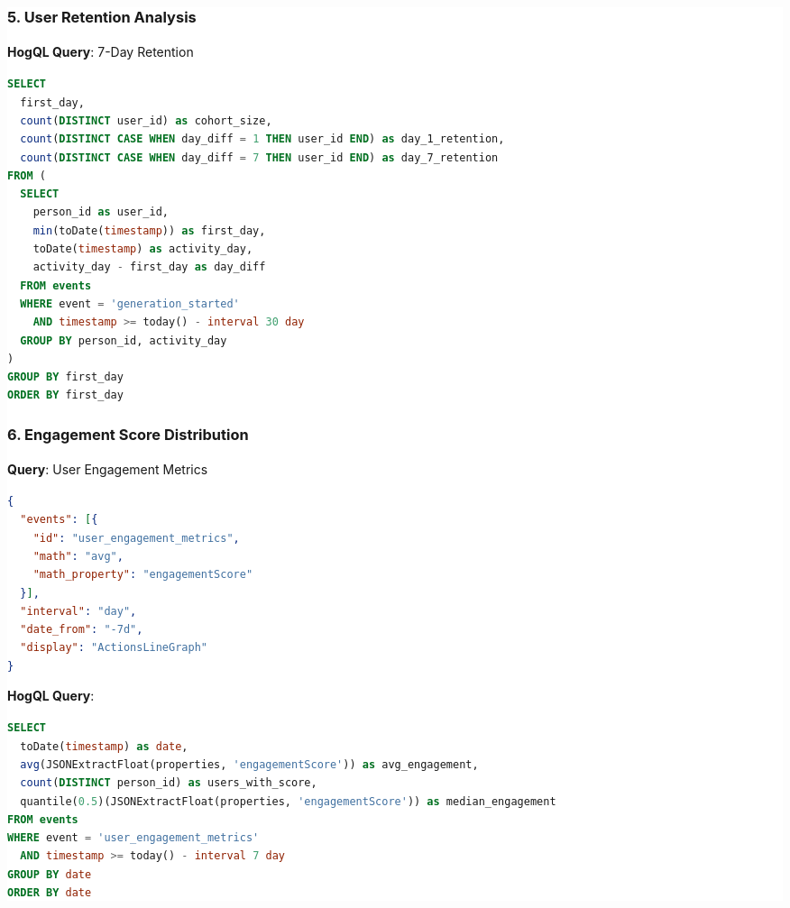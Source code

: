 ### 5. User Retention Analysis

**HogQL Query**: 7-Day Retention
```sql
SELECT 
  first_day,
  count(DISTINCT user_id) as cohort_size,
  count(DISTINCT CASE WHEN day_diff = 1 THEN user_id END) as day_1_retention,
  count(DISTINCT CASE WHEN day_diff = 7 THEN user_id END) as day_7_retention
FROM (
  SELECT 
    person_id as user_id,
    min(toDate(timestamp)) as first_day,
    toDate(timestamp) as activity_day,
    activity_day - first_day as day_diff
  FROM events 
  WHERE event = 'generation_started'
    AND timestamp >= today() - interval 30 day
  GROUP BY person_id, activity_day
)
GROUP BY first_day
ORDER BY first_day
```

### 6. Engagement Score Distribution

**Query**: User Engagement Metrics
```json
{
  "events": [{
    "id": "user_engagement_metrics",
    "math": "avg",
    "math_property": "engagementScore"
  }],
  "interval": "day",
  "date_from": "-7d",
  "display": "ActionsLineGraph"
}
```

**HogQL Query**:
```sql
SELECT 
  toDate(timestamp) as date,
  avg(JSONExtractFloat(properties, 'engagementScore')) as avg_engagement,
  count(DISTINCT person_id) as users_with_score,
  quantile(0.5)(JSONExtractFloat(properties, 'engagementScore')) as median_engagement
FROM events 
WHERE event = 'user_engagement_metrics'
  AND timestamp >= today() - interval 7 day
GROUP BY date
ORDER BY date
```
